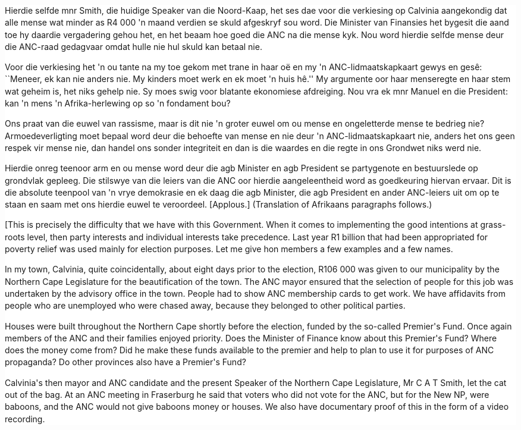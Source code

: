 Hierdie selfde mnr Smith, die huidige Speaker van die Noord-Kaap, het ses
dae voor die verkiesing op Calvinia aangekondig dat alle mense wat minder
as R4 000 'n maand verdien se skuld afgeskryf sou word. Die Minister van
Finansies het bygesit die aand toe hy daardie vergadering gehou het, en het
beaam hoe goed die ANC na die mense kyk. Nou word hierdie selfde mense deur
die ANC-raad gedagvaar omdat hulle nie hul skuld kan betaal nie.

Voor die verkiesing het 'n ou tante na my toe gekom met trane in haar oë en
my 'n ANC-lidmaatskapkaart gewys en gesê: ``Meneer, ek kan nie anders nie.
My kinders moet werk en ek moet 'n huis hê.'' My argumente oor haar
menseregte en haar stem wat geheim is, het niks gehelp nie. Sy moes swig
voor blatante ekonomiese afdreiging. Nou vra ek mnr Manuel en die
President: kan 'n mens 'n Afrika-herlewing op so 'n fondament bou?

Ons praat van die euwel van rassisme, maar is dit nie 'n groter euwel om ou
mense en ongeletterde mense te bedrieg nie? Armoedeverligting moet bepaal
word deur die behoefte van mense en nie deur 'n ANC-lidmaatskapkaart nie,
anders het ons geen respek vir mense nie, dan handel ons sonder integriteit
en dan is die waardes en die regte in ons Grondwet niks werd nie.

Hierdie onreg teenoor arm en ou mense word deur die agb Minister en agb
President se partygenote en bestuurslede op grondvlak gepleeg. Die stilswye
van die leiers van die ANC oor hierdie aangeleentheid word as goedkeuring
hiervan ervaar. Dit is die absolute teenpool van 'n vrye demokrasie en ek
daag die agb Minister, die agb President en ander ANC-leiers uit om op te
staan en saam met ons hierdie euwel te veroordeel. [Applous.] (Translation
of Afrikaans paragraphs follows.)

[This is precisely the difficulty that we have with this Government. When
it comes to implementing the good intentions at grass-roots level, then
party interests and individual interests take precedence. Last year R1
billion that had been appropriated for poverty relief was used mainly for
election purposes. Let me give hon members a few examples and a few names.

In my town, Calvinia, quite coincidentally, about eight days prior to the
election, R106 000 was given to our municipality by the Northern Cape
Legislature for the beautification of the town. The ANC mayor ensured that
the selection of people for this job was undertaken by the advisory office
in the town. People had to show ANC membership cards to get work. We have
affidavits from people who are unemployed who were chased away, because
they belonged to other political parties.

Houses were built throughout the Northern Cape shortly before the election,
funded by the so-called Premier's Fund. Once again members of the ANC and
their families enjoyed priority. Does the Minister of Finance know about
this Premier's Fund? Where does the money come from? Did he make these
funds available to the premier and help to plan to use it for purposes of
ANC propaganda? Do other provinces also have a Premier's Fund?

Calvinia's then mayor and ANC candidate and the present Speaker of the
Northern Cape Legislature, Mr C A T Smith, let the cat out of the bag. At
an ANC meeting in Fraserburg he said that voters who did not vote for the
ANC, but for the New NP, were baboons, and the ANC would not give baboons
money or houses. We also have documentary proof of this in the form of a
video recording.
